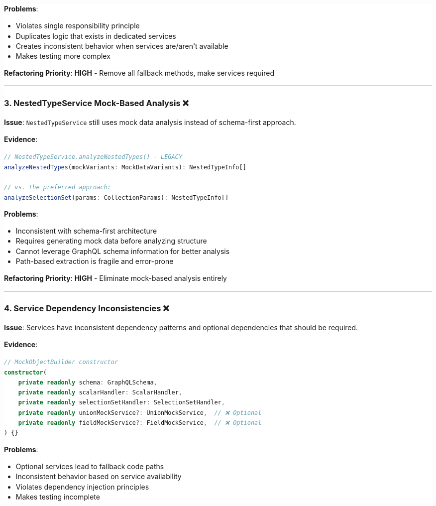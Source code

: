 **Problems**:

- Violates single responsibility principle
- Duplicates logic that exists in dedicated services
- Creates inconsistent behavior when services are/aren't available
- Makes testing more complex

**Refactoring Priority**: **HIGH** - Remove all fallback methods, make services required

---

### 3. **NestedTypeService Mock-Based Analysis** ❌

**Issue**: `NestedTypeService` still uses mock data analysis instead of schema-first approach.

**Evidence**:

```typescript
// NestedTypeService.analyzeNestedTypes() - LEGACY
analyzeNestedTypes(mockVariants: MockDataVariants): NestedTypeInfo[]

// vs. the preferred approach:
analyzeSelectionSet(params: CollectionParams): NestedTypeInfo[]
```

**Problems**:

- Inconsistent with schema-first architecture
- Requires generating mock data before analyzing structure
- Cannot leverage GraphQL schema information for better analysis
- Path-based extraction is fragile and error-prone

**Refactoring Priority**: **HIGH** - Eliminate mock-based analysis entirely

---

### 4. **Service Dependency Inconsistencies** ❌

**Issue**: Services have inconsistent dependency patterns and optional dependencies that should be required.

**Evidence**:

```typescript
// MockObjectBuilder constructor
constructor(
    private readonly schema: GraphQLSchema,
    private readonly scalarHandler: ScalarHandler,
    private readonly selectionSetHandler: SelectionSetHandler,
    private readonly unionMockService?: UnionMockService,  // ❌ Optional
    private readonly fieldMockService?: FieldMockService,  // ❌ Optional
) {}
```

**Problems**:

- Optional services lead to fallback code paths
- Inconsistent behavior based on service availability
- Violates dependency injection principles
- Makes testing incomplete
